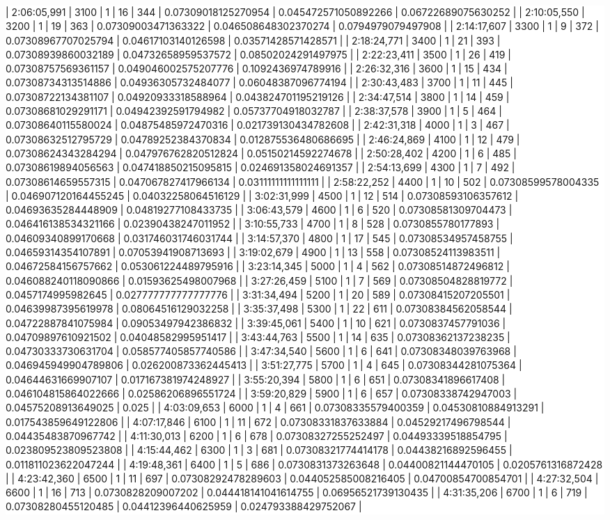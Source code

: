 | 2:06:05,991 | 3100  | 1    | 16                 | 344       | 0.07309018125270954 | 0.045472571050892266 | 0.06722689075630252  |
| 2:10:05,550 | 3200  | 1    | 19                 | 363       | 0.07309003471363322 | 0.046508648302370274 | 0.0794979079497908   |
| 2:14:17,607 | 3300  | 1    | 9                  | 372       | 0.07308967707025794 | 0.04617103140126598  | 0.03571428571428571  |
| 2:18:24,771 | 3400  | 1    | 21                 | 393       | 0.07308939860032189 | 0.04732658959537572  | 0.08502024291497975  |
| 2:22:23,411 | 3500  | 1    | 26                 | 419       | 0.07308757569361157 | 0.049046002575207776 | 0.1092436974789916   |
| 2:26:32,316 | 3600  | 1    | 15                 | 434       | 0.07308734313514886 | 0.04936305732484077  | 0.06048387096774194  |
| 2:30:43,483 | 3700  | 1    | 11                 | 445       | 0.07308722134381107 | 0.04920933318588964  | 0.043824701195219126 |
| 2:34:47,514 | 3800  | 1    | 14                 | 459       | 0.07308681029291171 | 0.04942392591794982  | 0.05737704918032787  |
| 2:38:37,578 | 3900  | 1    | 5                  | 464       | 0.07308640115580024 | 0.04875485972470316  | 0.021739130434782608 |
| 2:42:31,318 | 4000  | 1    | 3                  | 467       | 0.07308632512795729 | 0.04789252384370834  | 0.012875536480686695 |
| 2:46:24,869 | 4100  | 1    | 12                 | 479       | 0.07308624343284294 | 0.047976762820512824 | 0.05150214592274678  |
| 2:50:28,402 | 4200  | 1    | 6                  | 485       | 0.07308619894056563 | 0.047418850215095815 | 0.024691358024691357 |
| 2:54:13,699 | 4300  | 1    | 7                  | 492       | 0.07308614659557315 | 0.047067827417966134 | 0.03111111111111111  |
| 2:58:22,252 | 4400  | 1    | 10                 | 502       | 0.07308599578004335 | 0.046907120164455245 | 0.04032258064516129  |
| 3:02:31,999 | 4500  | 1    | 12                 | 514       | 0.07308593106357612 | 0.04693635284448909  | 0.04819277108433735  |
| 3:06:43,579 | 4600  | 1    | 6                  | 520       | 0.07308581309704473 | 0.046416138534321166 | 0.02390438247011952  |
| 3:10:55,733 | 4700  | 1    | 8                  | 528       | 0.0730855780177893  | 0.04609340899170668  | 0.031746031746031744 |
| 3:14:57,370 | 4800  | 1    | 17                 | 545       | 0.07308534957458755 | 0.04659314354107891  | 0.07053941908713693  |
| 3:19:02,679 | 4900  | 1    | 13                 | 558       | 0.07308524113983511 | 0.04672584156757662  | 0.053061224489795916 |
| 3:23:14,345 | 5000  | 1    | 4                  | 562       | 0.07308514872496812 | 0.046088240118090866 | 0.01593625498007968  |
| 3:27:26,459 | 5100  | 1    | 7                  | 569       | 0.07308504828819772 | 0.0457174995982645   | 0.027777777777777776 |
| 3:31:34,494 | 5200  | 1    | 20                 | 589       | 0.07308415207205501 | 0.04639987395619978  | 0.08064516129032258  |
| 3:35:37,498 | 5300  | 1    | 22                 | 611       | 0.07308384562058544 | 0.04722887841075984  | 0.09053497942386832  |
| 3:39:45,061 | 5400  | 1    | 10                 | 621       | 0.0730837457791036  | 0.04709897610921502  | 0.04048582995951417  |
| 3:43:44,763 | 5500  | 1    | 14                 | 635       | 0.07308362137238235 | 0.04730333730631704  | 0.058577405857740586 |
| 3:47:34,540 | 5600  | 1    | 6                  | 641       | 0.07308348039763968 | 0.046945949904789806 | 0.026200873362445413 |
| 3:51:27,775 | 5700  | 1    | 4                  | 645       | 0.07308344281075364 | 0.04644631669907107  | 0.017167381974248927 |
| 3:55:20,394 | 5800  | 1    | 6                  | 651       | 0.07308341896617408 | 0.046104815864022666 | 0.02586206896551724  |
| 3:59:20,829 | 5900  | 1    | 6                  | 657       | 0.07308338742947003 | 0.04575208913649025  | 0.025                |
| 4:03:09,653 | 6000  | 1    | 4                  | 661       | 0.07308335579400359 | 0.04530810884913291  | 0.017543859649122806 |
| 4:07:17,846 | 6100  | 1    | 11                 | 672       | 0.07308331837633884 | 0.04529217496798544  | 0.04435483870967742  |
| 4:11:30,013 | 6200  | 1    | 6                  | 678       | 0.07308327255252497 | 0.04493339518854795  | 0.023809523809523808 |
| 4:15:44,462 | 6300  | 1    | 3                  | 681       | 0.07308321774414178 | 0.04438216892596455  | 0.011811023622047244 |
| 4:19:48,361 | 6400  | 1    | 5                  | 686       | 0.0730831373263648  | 0.04400821144470105  | 0.0205761316872428   |
| 4:23:42,360 | 6500  | 1    | 11                 | 697       | 0.07308292478289603 | 0.044052585008216405 | 0.04700854700854701  |
| 4:27:32,504 | 6600  | 1    | 16                 | 713       | 0.0730828209007202  | 0.044418141041614755 | 0.06956521739130435  |
| 4:31:35,206 | 6700  | 1    | 6                  | 719       | 0.07308280455120485 | 0.04412396440625959  | 0.024793388429752067 |